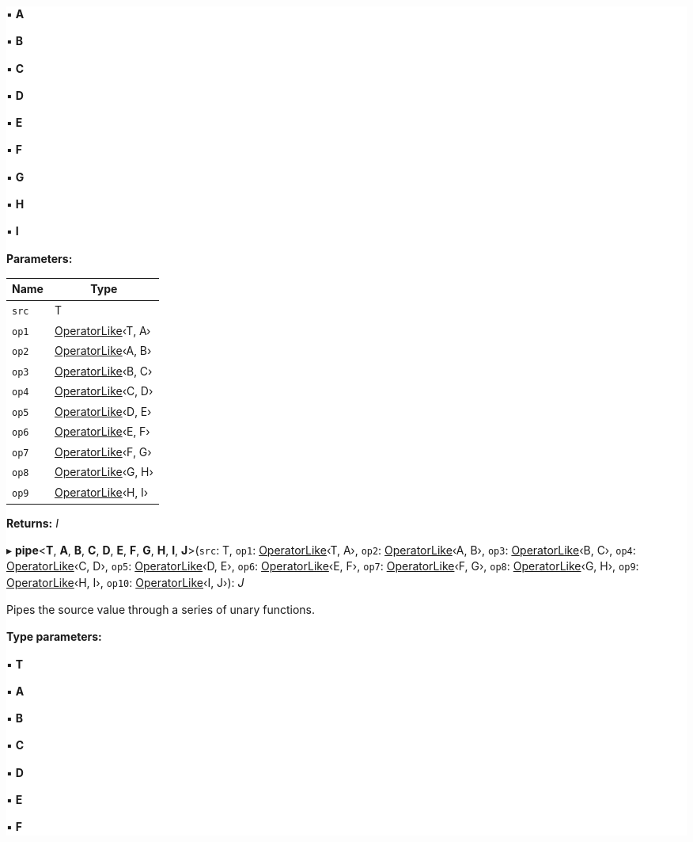 ▪ **A**

▪ **B**

▪ **C**

▪ **D**

▪ **E**

▪ **F**

▪ **G**

▪ **H**

▪ **I**

**Parameters:**

Name | Type |
------ | ------ |
`src` | T |
`op1` | [OperatorLike](interfaces/operatorlike.md)‹T, A› |
`op2` | [OperatorLike](interfaces/operatorlike.md)‹A, B› |
`op3` | [OperatorLike](interfaces/operatorlike.md)‹B, C› |
`op4` | [OperatorLike](interfaces/operatorlike.md)‹C, D› |
`op5` | [OperatorLike](interfaces/operatorlike.md)‹D, E› |
`op6` | [OperatorLike](interfaces/operatorlike.md)‹E, F› |
`op7` | [OperatorLike](interfaces/operatorlike.md)‹F, G› |
`op8` | [OperatorLike](interfaces/operatorlike.md)‹G, H› |
`op9` | [OperatorLike](interfaces/operatorlike.md)‹H, I› |

**Returns:** *I*

▸ **pipe**<**T**, **A**, **B**, **C**, **D**, **E**, **F**, **G**, **H**, **I**, **J**>(`src`: T, `op1`: [OperatorLike](interfaces/operatorlike.md)‹T, A›, `op2`: [OperatorLike](interfaces/operatorlike.md)‹A, B›, `op3`: [OperatorLike](interfaces/operatorlike.md)‹B, C›, `op4`: [OperatorLike](interfaces/operatorlike.md)‹C, D›, `op5`: [OperatorLike](interfaces/operatorlike.md)‹D, E›, `op6`: [OperatorLike](interfaces/operatorlike.md)‹E, F›, `op7`: [OperatorLike](interfaces/operatorlike.md)‹F, G›, `op8`: [OperatorLike](interfaces/operatorlike.md)‹G, H›, `op9`: [OperatorLike](interfaces/operatorlike.md)‹H, I›, `op10`: [OperatorLike](interfaces/operatorlike.md)‹I, J›): *J*

Pipes the source value through a series of unary functions.

**Type parameters:**

▪ **T**

▪ **A**

▪ **B**

▪ **C**

▪ **D**

▪ **E**

▪ **F**
